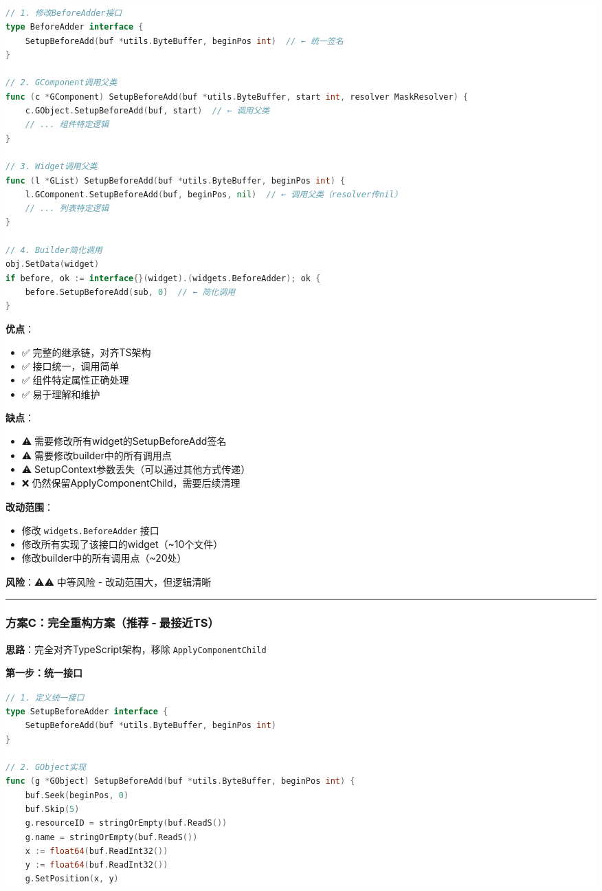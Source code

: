 ```go
// 1. 修改BeforeAdder接口
type BeforeAdder interface {
    SetupBeforeAdd(buf *utils.ByteBuffer, beginPos int)  // ← 统一签名
}

// 2. GComponent调用父类
func (c *GComponent) SetupBeforeAdd(buf *utils.ByteBuffer, start int, resolver MaskResolver) {
    c.GObject.SetupBeforeAdd(buf, start)  // ← 调用父类
    // ... 组件特定逻辑
}

// 3. Widget调用父类
func (l *GList) SetupBeforeAdd(buf *utils.ByteBuffer, beginPos int) {
    l.GComponent.SetupBeforeAdd(buf, beginPos, nil)  // ← 调用父类（resolver传nil）
    // ... 列表特定逻辑
}

// 4. Builder简化调用
obj.SetData(widget)
if before, ok := interface{}(widget).(widgets.BeforeAdder); ok {
    before.SetupBeforeAdd(sub, 0)  // ← 简化调用
}
```

**优点**：
- ✅ 完整的继承链，对齐TS架构
- ✅ 接口统一，调用简单
- ✅ 组件特定属性正确处理
- ✅ 易于理解和维护

**缺点**：
- ⚠️ 需要修改所有widget的SetupBeforeAdd签名
- ⚠️ 需要修改builder中的所有调用点
- ⚠️ SetupContext参数丢失（可以通过其他方式传递）
- ❌ 仍然保留ApplyComponentChild，需要后续清理

**改动范围**：
- 修改 `widgets.BeforeAdder` 接口
- 修改所有实现了该接口的widget（~10个文件）
- 修改builder中的所有调用点（~20处）

**风险**：⚠️⚠️ 中等风险 - 改动范围大，但逻辑清晰

---

### 方案C：完全重构方案（推荐 - 最接近TS）

**思路**：完全对齐TypeScript架构，移除 `ApplyComponentChild`

**第一步：统一接口**

```go
// 1. 定义统一接口
type SetupBeforeAdder interface {
    SetupBeforeAdd(buf *utils.ByteBuffer, beginPos int)
}

// 2. GObject实现
func (g *GObject) SetupBeforeAdd(buf *utils.ByteBuffer, beginPos int) {
    buf.Seek(beginPos, 0)
    buf.Skip(5)
    g.resourceID = stringOrEmpty(buf.ReadS())
    g.name = stringOrEmpty(buf.ReadS())
    x := float64(buf.ReadInt32())
    y := float64(buf.ReadInt32())
    g.SetPosition(x, y)
```